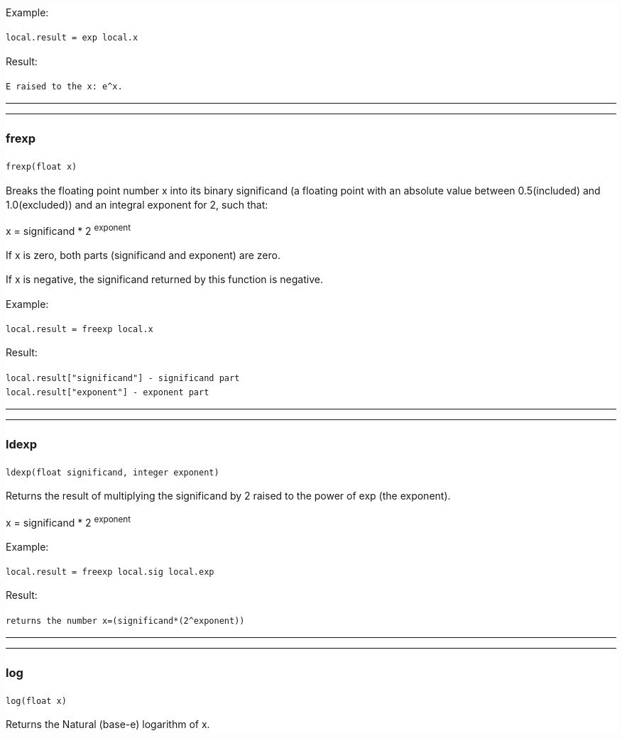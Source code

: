 
Example:
```
local.result = exp local.x

```
Result:
```
E raised to the x: e^x.
```
---
---
### frexp
	frexp(float x)
Breaks the floating point number x into its binary significand (a floating point with an absolute value between 0.5(included) and 1.0(excluded)) and an integral exponent for 2, such that:

x = significand * 2 <sup>exponent</sup>


If x is zero, both parts (significand and exponent) are zero.

If x is negative, the significand returned by this function is negative.

Example:
```
local.result = freexp local.x

```
Result:
```
local.result["significand"] - significand part
local.result["exponent"] - exponent part
```
---
---
### ldexp
	ldexp(float significand, integer exponent)
Returns the result of multiplying the significand by 2 raised to the power of exp (the exponent).

x = significand * 2 <sup>exponent</sup>


Example:
```
local.result = freexp local.sig local.exp

```
Result:
```
returns the number x=(significand*(2^exponent))
```
---
---
### log
	log(float x)
Returns the Natural (base-e) logarithm of x.
